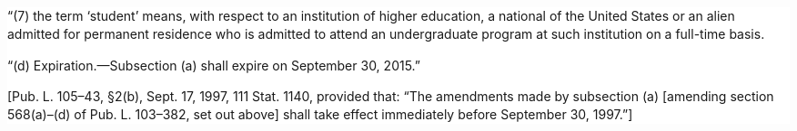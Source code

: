 “(7) the term ‘student’ means, with respect to an institution of higher education, a national of the United States or an alien admitted for permanent residence who is admitted to attend an undergraduate program at such institution on a full-time basis.

“(d) Expiration.—Subsection (a) shall expire on September 30, 2015.”

[Pub. L. 105–43, §2(b), Sept. 17, 1997, 111 Stat. 1140, provided that: “The amendments made by subsection (a) [amending section 568(a)–(d) of Pub. L. 103–382, set out above] shall take effect immediately before September 30, 1997.”]